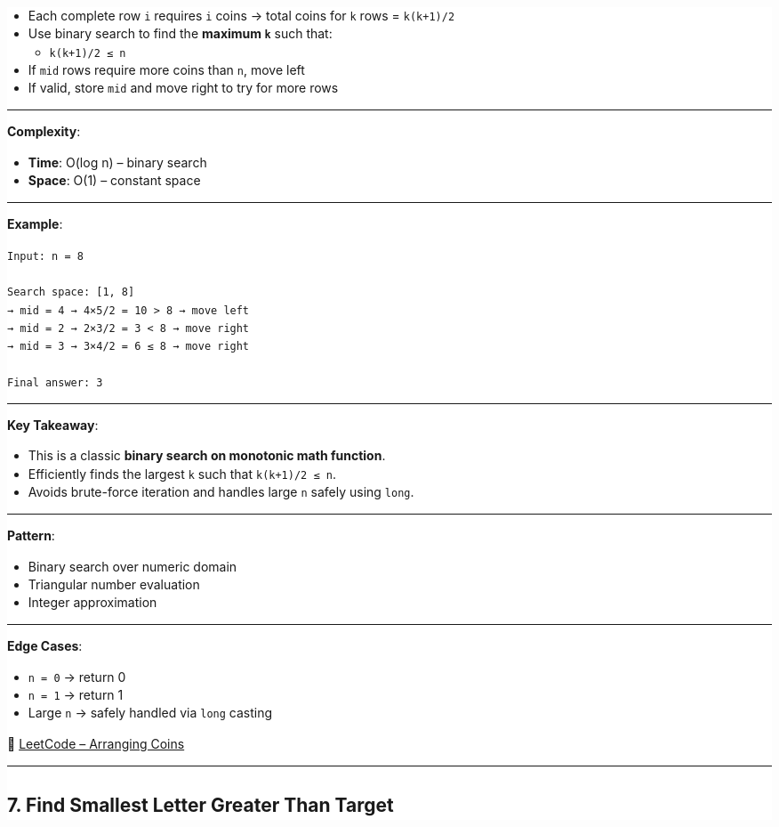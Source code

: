 - Each complete row `i` requires `i` coins → total coins for `k` rows = `k(k+1)/2`
- Use binary search to find the **maximum `k`** such that:
  - `k(k+1)/2 ≤ n`
- If `mid` rows require more coins than `n`, move left
- If valid, store `mid` and move right to try for more rows

---

**Complexity**:

- **Time**: O(log n) – binary search
- **Space**: O(1) – constant space

---

**Example**:

```text
Input: n = 8

Search space: [1, 8]
→ mid = 4 → 4×5/2 = 10 > 8 → move left
→ mid = 2 → 2×3/2 = 3 < 8 → move right
→ mid = 3 → 3×4/2 = 6 ≤ 8 → move right

Final answer: 3
```

---

**Key Takeaway**:

- This is a classic **binary search on monotonic math function**.
- Efficiently finds the largest `k` such that `k(k+1)/2 ≤ n`.
- Avoids brute-force iteration and handles large `n` safely using `long`.

---

**Pattern**:

- Binary search over numeric domain
- Triangular number evaluation
- Integer approximation

---

**Edge Cases**:

- `n = 0` → return 0
- `n = 1` → return 1
- Large `n` → safely handled via `long` casting

🔗 [LeetCode – Arranging Coins](https://leetcode.com/problems/arranging-coins)

---

## 7. Find Smallest Letter Greater Than Target
